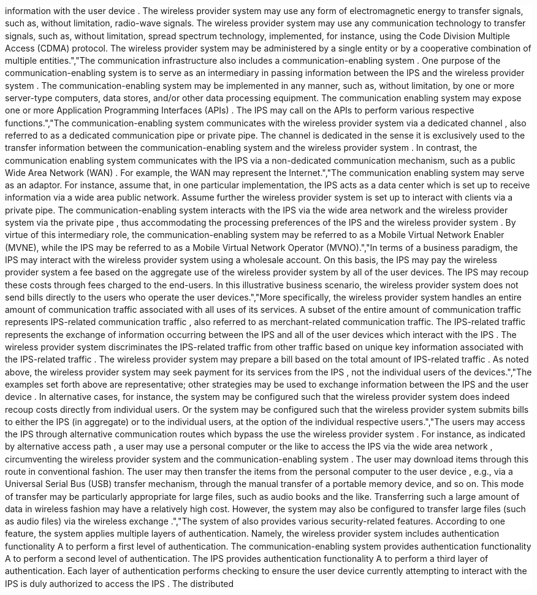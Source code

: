 information with the user device . The wireless provider system  may use any form of electromagnetic energy to transfer signals, such as, without limitation, radio-wave signals. The wireless provider system  may use any communication technology to transfer signals, such as, without limitation, spread spectrum technology, implemented, for instance, using the Code Division Multiple Access (CDMA) protocol. The wireless provider system  may be administered by a single entity or by a cooperative combination of multiple entities.","The communication infrastructure  also includes a communication-enabling system . One purpose of the communication-enabling system  is to serve as an intermediary in passing information between the IPS  and the wireless provider system . The communication-enabling system  may be implemented in any manner, such as, without limitation, by one or more server-type computers, data stores, and\/or other data processing equipment. The communication enabling system may expose one or more Application Programming Interfaces (APIs) . The IPS  may call on the APIs  to perform various respective functions.","The communication-enabling system  communicates with the wireless provider system  via a dedicated channel , also referred to as a dedicated communication pipe or private pipe. The channel  is dedicated in the sense it is exclusively used to the transfer information between the communication-enabling system  and the wireless provider system . In contrast, the communication enabling system  communicates with the IPS  via a non-dedicated communication mechanism, such as a public Wide Area Network (WAN) . For example, the WAN  may represent the Internet.","The communication enabling system  may serve as an adaptor. For instance, assume that, in one particular implementation, the IPS  acts as a data center which is set up to receive information via a wide area public network. Assume further the wireless provider system  is set up to interact with clients via a private pipe. The communication-enabling system  interacts with the IPS  via the wide area network  and the wireless provider system  via the private pipe , thus accommodating the processing preferences of the IPS  and the wireless provider system . By virtue of this intermediary role, the communication-enabling system  may be referred to as a Mobile Virtual Network Enabler (MVNE), while the IPS  may be referred to as a Mobile Virtual Network Operator (MVNO).","In terms of a business paradigm, the IPS  may interact with the wireless provider system  using a wholesale account. On this basis, the IPS  may pay the wireless provider system  a fee based on the aggregate use of the wireless provider system  by all of the user devices. The IPS  may recoup these costs through fees charged to the end-users. In this illustrative business scenario, the wireless provider system  does not send bills directly to the users who operate the user devices.","More specifically, the wireless provider system  handles an entire amount of communication traffic  associated with all uses of its services. A subset of the entire amount of communication traffic  represents IPS-related communication traffic , also referred to as merchant-related communication traffic. The IPS-related traffic  represents the exchange of information occurring between the IPS  and all of the user devices which interact with the IPS . The wireless provider system  discriminates the IPS-related traffic  from other traffic based on unique key information associated with the IPS-related traffic . The wireless provider system  may prepare a bill based on the total amount of IPS-related traffic . As noted above, the wireless provider system  may seek payment for its services from the IPS , not the individual users of the devices.","The examples set forth above are representative; other strategies may be used to exchange information between the IPS  and the user device . In alternative cases, for instance, the system  may be configured such that the wireless provider system  does indeed recoup costs directly from individual users. Or the system  may be configured such that the wireless provider system  submits bills to either the IPS  (in aggregate) or to the individual users, at the option of the individual respective users.","The users may access the IPS  through alternative communication routes which bypass the use the wireless provider system . For instance, as indicated by alternative access path , a user may use a personal computer or the like to access the IPS  via the wide area network , circumventing the wireless provider system  and the communication-enabling system . The user may download items through this route in conventional fashion. The user may then transfer the items from the personal computer to the user device , e.g., via a Universal Serial Bus (USB) transfer mechanism, through the manual transfer of a portable memory device, and so on. This mode of transfer may be particularly appropriate for large files, such as audio books and the like. Transferring such a large amount of data in wireless fashion may have a relatively high cost. However, the system  may also be configured to transfer large files (such as audio files) via the wireless exchange .","The system  of  also provides various security-related features. According to one feature, the system  applies multiple layers of authentication. Namely, the wireless provider system  includes authentication functionality A to perform a first level of authentication. The communication-enabling system  provides authentication functionality A to perform a second level of authentication. The IPS  provides authentication functionality A to perform a third layer of authentication. Each layer of authentication performs checking to ensure the user device currently attempting to interact with the IPS  is duly authorized to access the IPS . The distributed